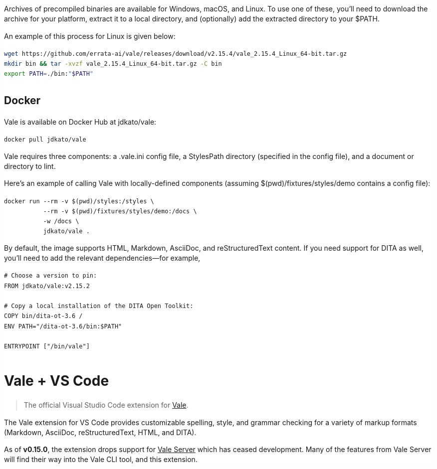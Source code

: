 Archives of precompiled binaries are available for Windows, macOS, and Linux. To use one of these, you’ll need to download the archive for your platform, extract it to a local directory, and (optionally) add the extracted directory to your $PATH.

An example of this process for Linux is given below:

``` bash
wget https://github.com/errata-ai/vale/releases/download/v2.15.4/vale_2.15.4_Linux_64-bit.tar.gz
mkdir bin && tar -xvzf vale_2.15.4_Linux_64-bit.tar.gz -C bin
export PATH=./bin:"$PATH"
```

## Docker 

Vale is available on Docker Hub at jdkato/vale:

``` bash
docker pull jdkato/vale
```

Vale requires three components: a .vale.ini config file, a StylesPath directory (specified in the config file), and a document or directory to lint.

Here’s an example of calling Vale with locally-defined components (assuming $(pwd)/fixtures/styles/demo contains a config file):

``` docker
docker run --rm -v $(pwd)/styles:/styles \
           --rm -v $(pwd)/fixtures/styles/demo:/docs \
           -w /docs \
           jdkato/vale .
```

By default, the image supports HTML, Markdown, AsciiDoc, and reStructuredText content. If you need support for DITA as well, you’ll need to add the relevant dependencies—for example,

``` docker
# Choose a version to pin:
FROM jdkato/vale:v2.15.2

# Copy a local installation of the DITA Open Toolkit:
COPY bin/dita-ot-3.6 /
ENV PATH="/dita-ot-3.6/bin:$PATH"

ENTRYPOINT ["/bin/vale"]
```


# Vale + VS Code

> The official Visual Studio Code extension for [Vale](https://github.com/errata-ai/vale).

The Vale extension for VS Code provides customizable spelling, style, and grammar checking for a variety of markup formats (Markdown, AsciiDoc, reStructuredText, HTML, and DITA).

As of **v0.15.0**, the extension drops support for [Vale Server](https://errata.ai/vale-server/) which has ceased development. Many of the features from Vale Server will find their way into the Vale CLI tool, and this extension.
